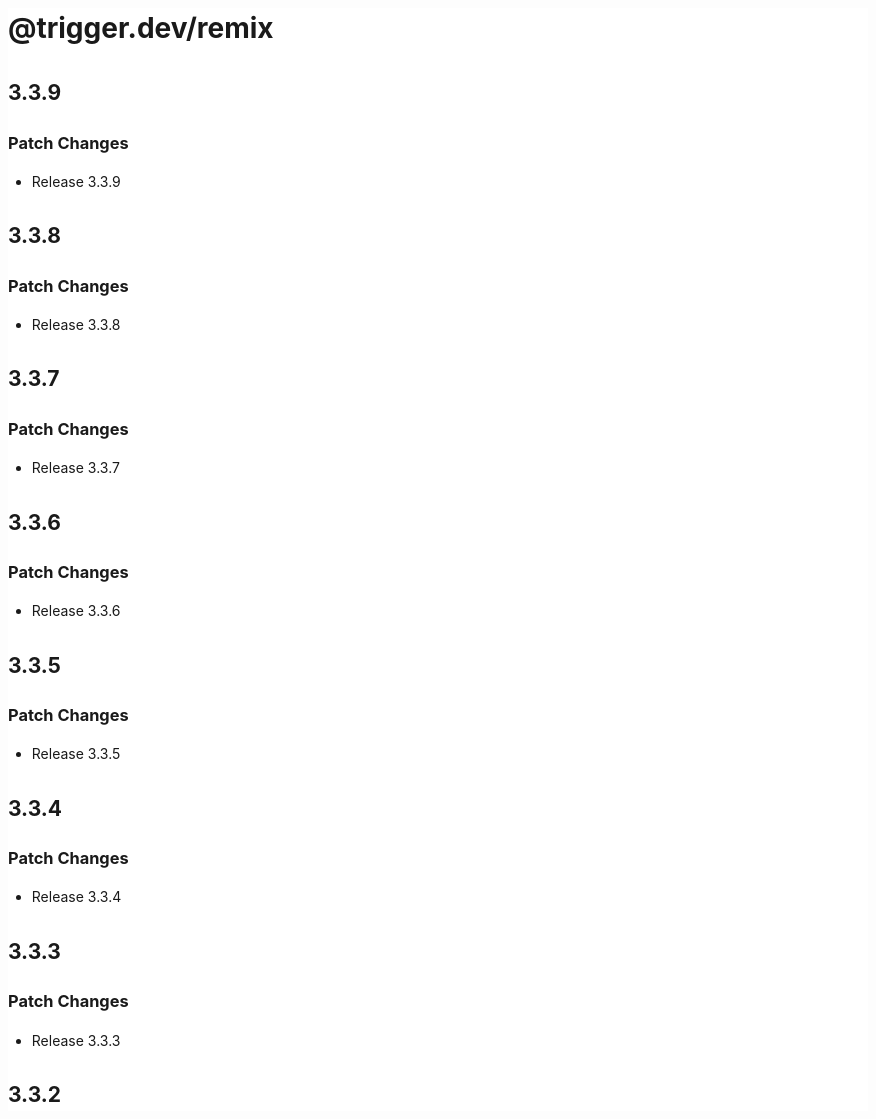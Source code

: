 # @trigger.dev/remix

## 3.3.9

### Patch Changes

- Release 3.3.9

## 3.3.8

### Patch Changes

- Release 3.3.8

## 3.3.7

### Patch Changes

- Release 3.3.7

## 3.3.6

### Patch Changes

- Release 3.3.6

## 3.3.5

### Patch Changes

- Release 3.3.5

## 3.3.4

### Patch Changes

- Release 3.3.4

## 3.3.3

### Patch Changes

- Release 3.3.3

## 3.3.2
